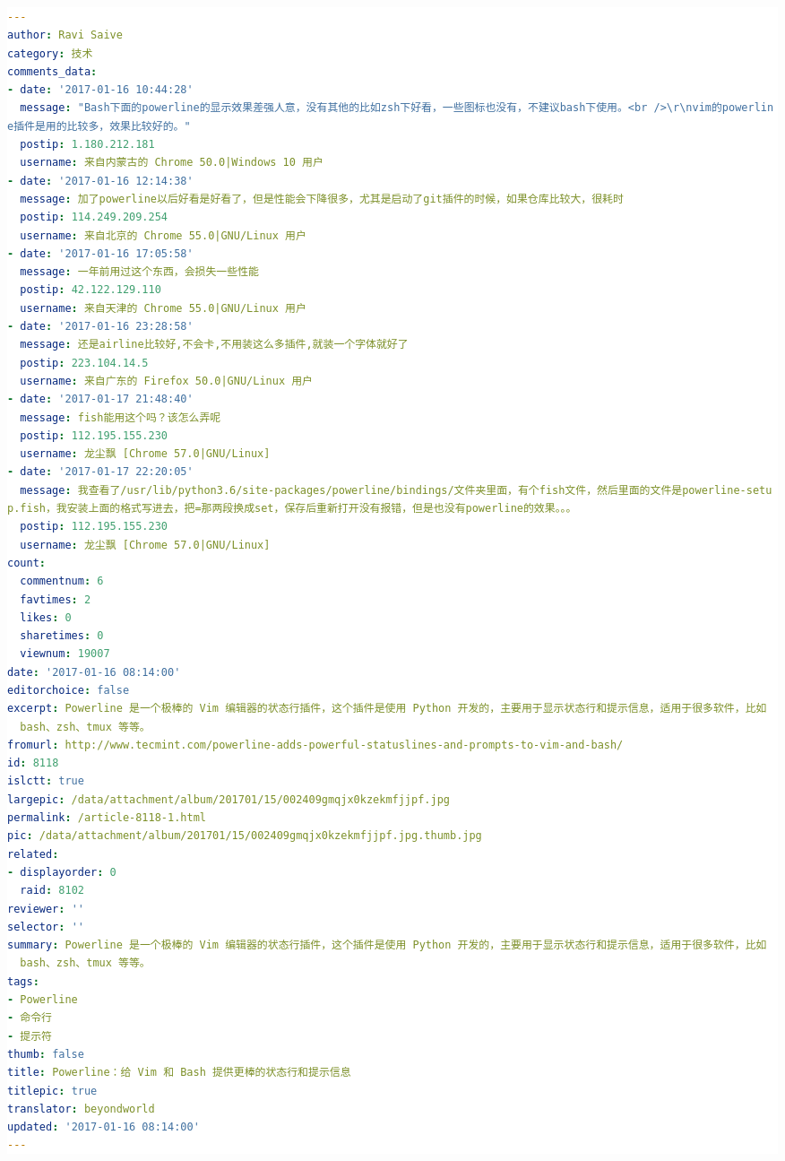 ```yaml
---
author: Ravi Saive
category: 技术
comments_data:
- date: '2017-01-16 10:44:28'
  message: "Bash下面的powerline的显示效果差强人意，没有其他的比如zsh下好看，一些图标也没有，不建议bash下使用。<br />\r\nvim的powerline插件是用的比较多，效果比较好的。"
  postip: 1.180.212.181
  username: 来自内蒙古的 Chrome 50.0|Windows 10 用户
- date: '2017-01-16 12:14:38'
  message: 加了powerline以后好看是好看了，但是性能会下降很多，尤其是启动了git插件的时候，如果仓库比较大，很耗时
  postip: 114.249.209.254
  username: 来自北京的 Chrome 55.0|GNU/Linux 用户
- date: '2017-01-16 17:05:58'
  message: 一年前用过这个东西，会损失一些性能
  postip: 42.122.129.110
  username: 来自天津的 Chrome 55.0|GNU/Linux 用户
- date: '2017-01-16 23:28:58'
  message: 还是airline比较好,不会卡,不用装这么多插件,就装一个字体就好了
  postip: 223.104.14.5
  username: 来自广东的 Firefox 50.0|GNU/Linux 用户
- date: '2017-01-17 21:48:40'
  message: fish能用这个吗？该怎么弄呢
  postip: 112.195.155.230
  username: 龙尘飘 [Chrome 57.0|GNU/Linux]
- date: '2017-01-17 22:20:05'
  message: 我查看了/usr/lib/python3.6/site-packages/powerline/bindings/文件夹里面，有个fish文件，然后里面的文件是powerline-setup.fish，我安装上面的格式写进去，把=那两段换成set，保存后重新打开没有报错，但是也没有powerline的效果。。。
  postip: 112.195.155.230
  username: 龙尘飘 [Chrome 57.0|GNU/Linux]
count:
  commentnum: 6
  favtimes: 2
  likes: 0
  sharetimes: 0
  viewnum: 19007
date: '2017-01-16 08:14:00'
editorchoice: false
excerpt: Powerline 是一个极棒的 Vim 编辑器的状态行插件，这个插件是使用 Python 开发的，主要用于显示状态行和提示信息，适用于很多软件，比如
  bash、zsh、tmux 等等。
fromurl: http://www.tecmint.com/powerline-adds-powerful-statuslines-and-prompts-to-vim-and-bash/
id: 8118
islctt: true
largepic: /data/attachment/album/201701/15/002409gmqjx0kzekmfjjpf.jpg
permalink: /article-8118-1.html
pic: /data/attachment/album/201701/15/002409gmqjx0kzekmfjjpf.jpg.thumb.jpg
related:
- displayorder: 0
  raid: 8102
reviewer: ''
selector: ''
summary: Powerline 是一个极棒的 Vim 编辑器的状态行插件，这个插件是使用 Python 开发的，主要用于显示状态行和提示信息，适用于很多软件，比如
  bash、zsh、tmux 等等。
tags:
- Powerline
- 命令行
- 提示符
thumb: false
title: Powerline：给 Vim 和 Bash 提供更棒的状态行和提示信息
titlepic: true
translator: beyondworld
updated: '2017-01-16 08:14:00'
---
```